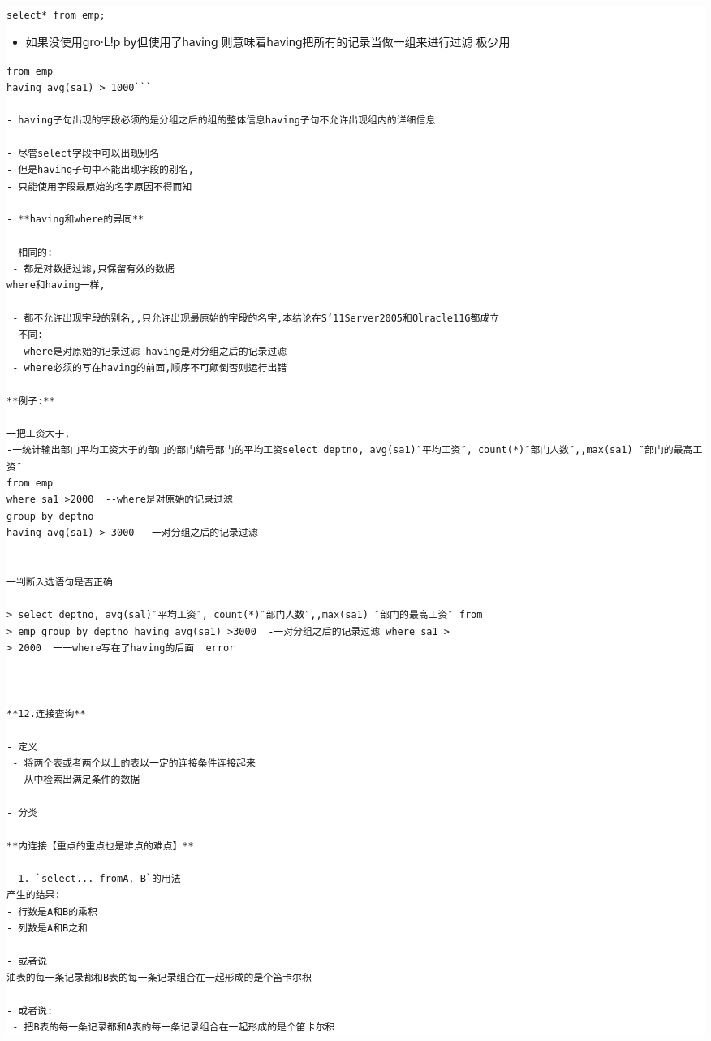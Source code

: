 ```select* from emp;```

- 如果没使用gro·L!p by但使用了having
则意味着having把所有的记录当做一组来进行过滤
极少用
```select count(*)
from emp
having avg(sa1) > 1000```

- having子句出现的字段必须的是分组之后的组的整体信息having子句不允许出现组内的详细信息

- 尽管select字段中可以出现别名
- 但是having子句中不能出现字段的别名, 
- 只能使用字段最原始的名字原因不得而知

- **having和where的异同**

- 相同的:
 - 都是对数据过滤,只保留有效的数据
where和having一样, 

 - 都不允许出现字段的别名,,只允许出现最原始的字段的名字,本结论在S‘11Server2005和Olracle11G都成立
- 不同:
 - where是对原始的记录过滤 having是对分组之后的记录过滤
 - where必须的写在having的前面,顺序不可颠倒否则运行出错

**例子:**

一把工资大于,
-一统计输出部门平均工资大于的部门的部门编号部门的平均工资select deptno, avg(sa1)″平均工资″, count(*)″部门人数″,,max(sa1) ″部门的最高工资″
from emp
where sa1 >2000  --where是对原始的记录过滤
group by deptno
having avg(sa1) > 3000  -一对分组之后的记录过滤


一判断入选语句是否正确

> select deptno, avg(sal)″平均工资″, count(*)″部门人数″,,max(sa1) ″部门的最高工资″ from
> emp group by deptno having avg(sa1) >3000  -一对分组之后的记录过滤 where sa1 >
> 2000  一一where写在了having的后面  error



**12.连接査询**

- 定义
 - 将两个表或者两个以上的表以一定的连接条件连接起来
 - 从中检索出满足条件的数据

- 分类

**内连接【重点的重点也是难点的难点】**

- 1. `select... fromA, B`的用法
产生的结果:
- 行数是A和B的乘积
- 列数是A和B之和

- 或者说
油表的每一条记录都和B表的每一条记录组合在一起形成的是个笛卡尔积

- 或者说:
 - 把B表的每一条记录都和A表的每一条记录组合在一起形成的是个笛卡尔积
```